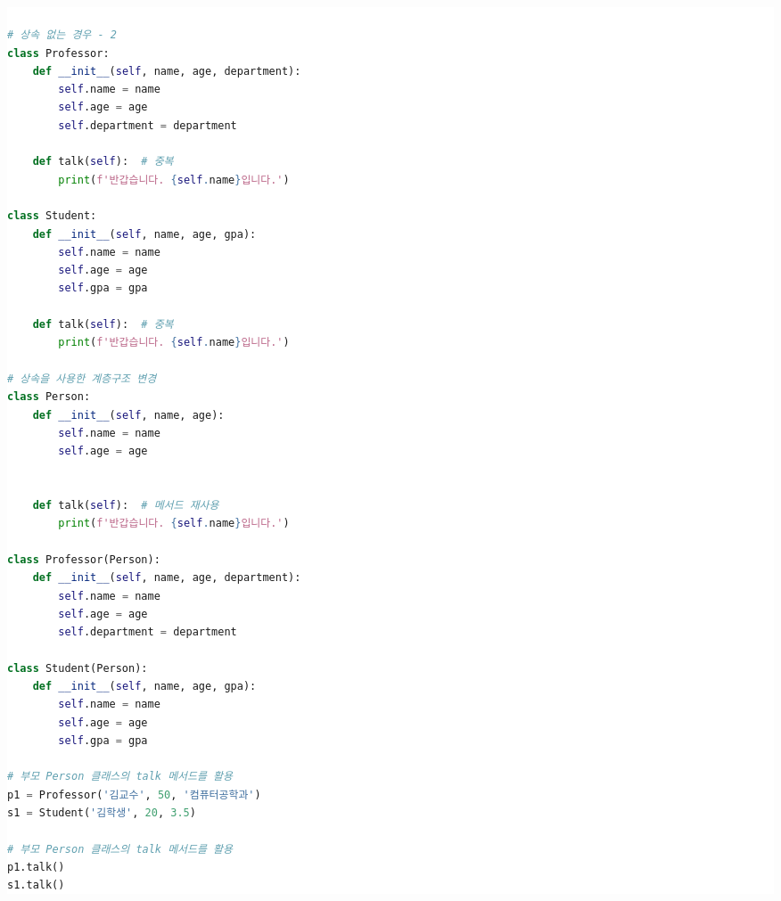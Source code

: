 ```python

# 상속 없는 경우 - 2
class Professor:
    def __init__(self, name, age, department):
        self.name = name
        self.age = age
        self.department = department

    def talk(self):  # 중복
        print(f'반갑습니다. {self.name}입니다.')

class Student:
    def __init__(self, name, age, gpa):
        self.name = name
        self.age = age
        self.gpa = gpa

    def talk(self):  # 중복
        print(f'반갑습니다. {self.name}입니다.')

# 상속을 사용한 계층구조 변경
class Person:
    def __init__(self, name, age):
        self.name = name
        self.age = age
        

    def talk(self):  # 메서드 재사용
        print(f'반갑습니다. {self.name}입니다.')

class Professor(Person):
    def __init__(self, name, age, department):
        self.name = name
        self.age = age
        self.department = department

class Student(Person):
    def __init__(self, name, age, gpa):
        self.name = name
        self.age = age
        self.gpa = gpa

# 부모 Person 클래스의 talk 메서드를 활용
p1 = Professor('김교수', 50, '컴퓨터공학과')
s1 = Student('김학생', 20, 3.5)

# 부모 Person 클래스의 talk 메서드를 활용
p1.talk()
s1.talk()
```
